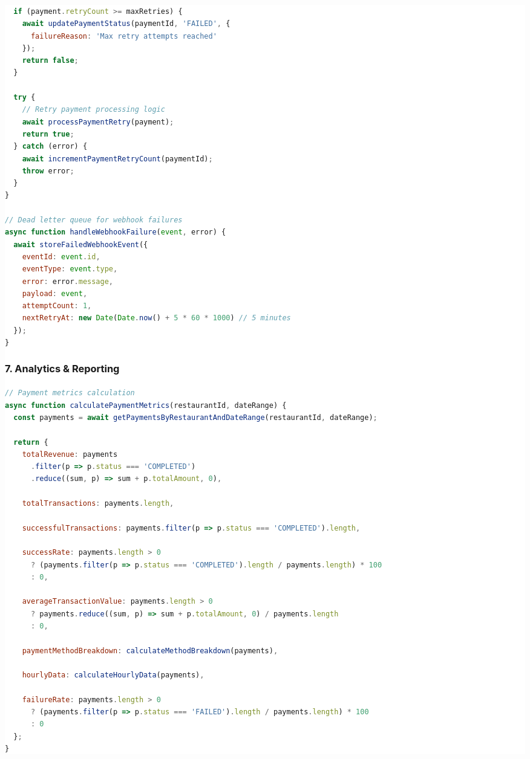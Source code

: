 ```javascript
  if (payment.retryCount >= maxRetries) {
    await updatePaymentStatus(paymentId, 'FAILED', {
      failureReason: 'Max retry attempts reached'
    });
    return false;
  }

  try {
    // Retry payment processing logic
    await processPaymentRetry(payment);
    return true;
  } catch (error) {
    await incrementPaymentRetryCount(paymentId);
    throw error;
  }
}

// Dead letter queue for webhook failures
async function handleWebhookFailure(event, error) {
  await storeFailedWebhookEvent({
    eventId: event.id,
    eventType: event.type,
    error: error.message,
    payload: event,
    attemptCount: 1,
    nextRetryAt: new Date(Date.now() + 5 * 60 * 1000) // 5 minutes
  });
}
```

### 7. Analytics & Reporting

```javascript
// Payment metrics calculation
async function calculatePaymentMetrics(restaurantId, dateRange) {
  const payments = await getPaymentsByRestaurantAndDateRange(restaurantId, dateRange);

  return {
    totalRevenue: payments
      .filter(p => p.status === 'COMPLETED')
      .reduce((sum, p) => sum + p.totalAmount, 0),

    totalTransactions: payments.length,

    successfulTransactions: payments.filter(p => p.status === 'COMPLETED').length,

    successRate: payments.length > 0
      ? (payments.filter(p => p.status === 'COMPLETED').length / payments.length) * 100
      : 0,

    averageTransactionValue: payments.length > 0
      ? payments.reduce((sum, p) => sum + p.totalAmount, 0) / payments.length
      : 0,

    paymentMethodBreakdown: calculateMethodBreakdown(payments),

    hourlyData: calculateHourlyData(payments),

    failureRate: payments.length > 0
      ? (payments.filter(p => p.status === 'FAILED').length / payments.length) * 100
      : 0
  };
}
```